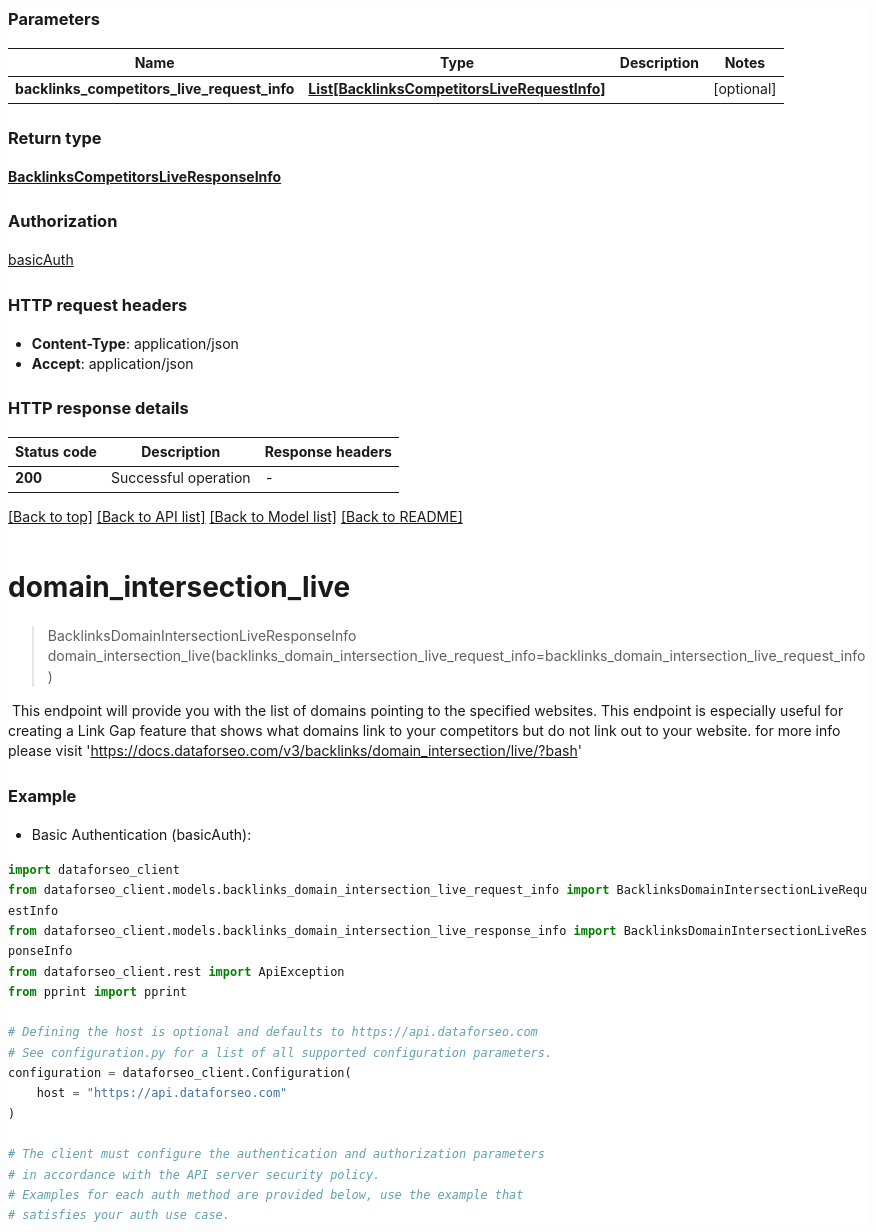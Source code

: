 

### Parameters


Name | Type | Description  | Notes
------------- | ------------- | ------------- | -------------
 **backlinks_competitors_live_request_info** | [**List[BacklinksCompetitorsLiveRequestInfo]**](BacklinksCompetitorsLiveRequestInfo.md)|  | [optional] 

### Return type

[**BacklinksCompetitorsLiveResponseInfo**](BacklinksCompetitorsLiveResponseInfo.md)

### Authorization

[basicAuth](../README.md#basicAuth)

### HTTP request headers

 - **Content-Type**: application/json
 - **Accept**: application/json

### HTTP response details

| Status code | Description | Response headers |
|-------------|-------------|------------------|
**200** | Successful operation |  -  |

[[Back to top]](#) [[Back to API list]](../README.md#documentation-for-api-endpoints) [[Back to Model list]](../README.md#documentation-for-models) [[Back to README]](../README.md)

# **domain_intersection_live**
> BacklinksDomainIntersectionLiveResponseInfo domain_intersection_live(backlinks_domain_intersection_live_request_info=backlinks_domain_intersection_live_request_info)



‌ This endpoint will provide you with the list of domains pointing to the specified websites. This endpoint is especially useful for creating a Link Gap feature that shows what domains link to your competitors but do not link out to your website. for more info please visit 'https://docs.dataforseo.com/v3/backlinks/domain_intersection/live/?bash'

### Example

* Basic Authentication (basicAuth):

```python
import dataforseo_client
from dataforseo_client.models.backlinks_domain_intersection_live_request_info import BacklinksDomainIntersectionLiveRequestInfo
from dataforseo_client.models.backlinks_domain_intersection_live_response_info import BacklinksDomainIntersectionLiveResponseInfo
from dataforseo_client.rest import ApiException
from pprint import pprint

# Defining the host is optional and defaults to https://api.dataforseo.com
# See configuration.py for a list of all supported configuration parameters.
configuration = dataforseo_client.Configuration(
    host = "https://api.dataforseo.com"
)

# The client must configure the authentication and authorization parameters
# in accordance with the API server security policy.
# Examples for each auth method are provided below, use the example that
# satisfies your auth use case.

```